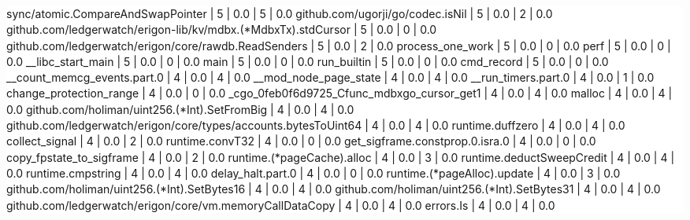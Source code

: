 sync/atomic.CompareAndSwapPointer                                                     |      5 |   0.0 |     5 |   0.0
github.com/ugorji/go/codec.isNil                                                      |      5 |   0.0 |     2 |   0.0
github.com/ledgerwatch/erigon-lib/kv/mdbx.(*MdbxTx).stdCursor                         |      5 |   0.0 |     0 |   0.0
github.com/ledgerwatch/erigon/core/rawdb.ReadSenders                                  |      5 |   0.0 |     2 |   0.0
process_one_work                                                                      |      5 |   0.0 |     0 |   0.0
perf                                                                                  |      5 |   0.0 |     0 |   0.0
__libc_start_main                                                                     |      5 |   0.0 |     0 |   0.0
main                                                                                  |      5 |   0.0 |     0 |   0.0
run_builtin                                                                           |      5 |   0.0 |     0 |   0.0
cmd_record                                                                            |      5 |   0.0 |     0 |   0.0
__count_memcg_events.part.0                                                           |      4 |   0.0 |     4 |   0.0
__mod_node_page_state                                                                 |      4 |   0.0 |     4 |   0.0
__run_timers.part.0                                                                   |      4 |   0.0 |     1 |   0.0
change_protection_range                                                               |      4 |   0.0 |     0 |   0.0
_cgo_0feb0f6d9725_Cfunc_mdbxgo_cursor_get1                                            |      4 |   0.0 |     4 |   0.0
malloc                                                                                |      4 |   0.0 |     4 |   0.0
github.com/holiman/uint256.(*Int).SetFromBig                                          |      4 |   0.0 |     4 |   0.0
github.com/ledgerwatch/erigon/core/types/accounts.bytesToUint64                       |      4 |   0.0 |     4 |   0.0
runtime.duffzero                                                                      |      4 |   0.0 |     4 |   0.0
collect_signal                                                                        |      4 |   0.0 |     2 |   0.0
runtime.convT32                                                                       |      4 |   0.0 |     0 |   0.0
get_sigframe.constprop.0.isra.0                                                       |      4 |   0.0 |     0 |   0.0
copy_fpstate_to_sigframe                                                              |      4 |   0.0 |     2 |   0.0
runtime.(*pageCache).alloc                                                            |      4 |   0.0 |     3 |   0.0
runtime.deductSweepCredit                                                             |      4 |   0.0 |     4 |   0.0
runtime.cmpstring                                                                     |      4 |   0.0 |     4 |   0.0
delay_halt.part.0                                                                     |      4 |   0.0 |     0 |   0.0
runtime.(*pageAlloc).update                                                           |      4 |   0.0 |     3 |   0.0
github.com/holiman/uint256.(*Int).SetBytes16                                          |      4 |   0.0 |     4 |   0.0
github.com/holiman/uint256.(*Int).SetBytes31                                          |      4 |   0.0 |     4 |   0.0
github.com/ledgerwatch/erigon/core/vm.memoryCallDataCopy                              |      4 |   0.0 |     4 |   0.0
errors.Is                                                                             |      4 |   0.0 |     4 |   0.0
